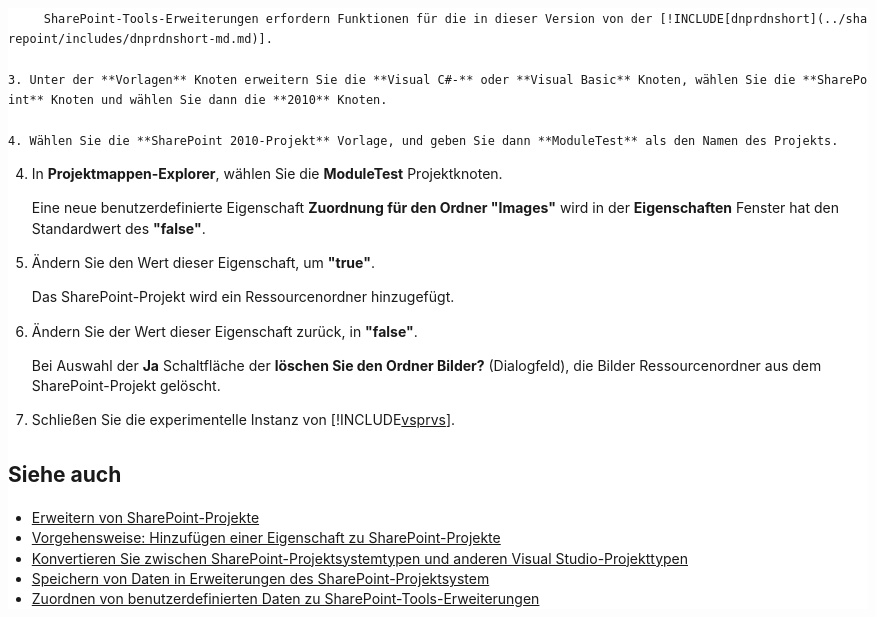          SharePoint-Tools-Erweiterungen erfordern Funktionen für die in dieser Version von der [!INCLUDE[dnprdnshort](../sharepoint/includes/dnprdnshort-md.md)].

    3. Unter der **Vorlagen** Knoten erweitern Sie die **Visual C#-** oder **Visual Basic** Knoten, wählen Sie die **SharePoint** Knoten und wählen Sie dann die **2010** Knoten.

    4. Wählen Sie die **SharePoint 2010-Projekt** Vorlage, und geben Sie dann **ModuleTest** als den Namen des Projekts.

4. In **Projektmappen-Explorer**, wählen Sie die **ModuleTest** Projektknoten.

     Eine neue benutzerdefinierte Eigenschaft **Zuordnung für den Ordner "Images"** wird in der **Eigenschaften** Fenster hat den Standardwert des **"false"**.

5. Ändern Sie den Wert dieser Eigenschaft, um **"true"**.

     Das SharePoint-Projekt wird ein Ressourcenordner hinzugefügt.

6. Ändern Sie der Wert dieser Eigenschaft zurück, in **"false"**.

     Bei Auswahl der **Ja** Schaltfläche der **löschen Sie den Ordner Bilder?** (Dialogfeld), die Bilder Ressourcenordner aus dem SharePoint-Projekt gelöscht.

7. Schließen Sie die experimentelle Instanz von [!INCLUDE[vsprvs](../sharepoint/includes/vsprvs-md.md)].

## <a name="see-also"></a>Siehe auch
- [Erweitern von SharePoint-Projekte](../sharepoint/extending-sharepoint-projects.md)
- [Vorgehensweise: Hinzufügen einer Eigenschaft zu SharePoint-Projekte](../sharepoint/how-to-add-a-property-to-sharepoint-projects.md)
- [Konvertieren Sie zwischen SharePoint-Projektsystemtypen und anderen Visual Studio-Projekttypen](../sharepoint/converting-between-sharepoint-project-system-types-and-other-visual-studio-project-types.md)
- [Speichern von Daten in Erweiterungen des SharePoint-Projektsystem](../sharepoint/saving-data-in-extensions-of-the-sharepoint-project-system.md)
- [Zuordnen von benutzerdefinierten Daten zu SharePoint-Tools-Erweiterungen](../sharepoint/associating-custom-data-with-sharepoint-tools-extensions.md)

